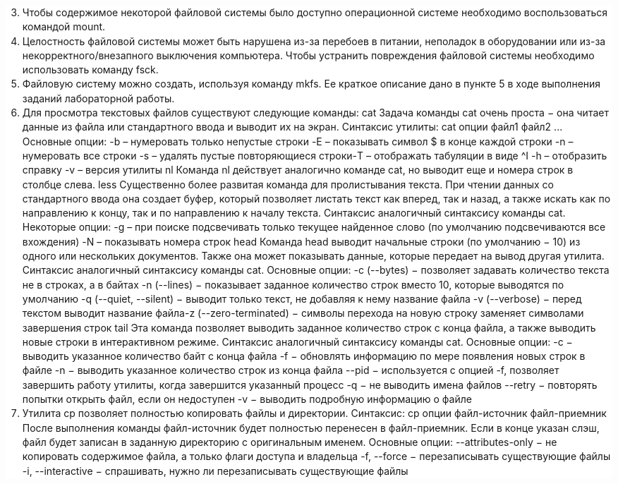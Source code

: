 
3. Чтобы содержимое некоторой файловой системы было доступно операционной системе необходимо воспользоваться командой mount.
4. Целостность файловой системы может быть нарушена из-за перебоев в питании, неполадок в оборудовании или из-за некорректного/внезапного выключения компьютера. Чтобы устранить повреждения файловой системы необходимо использовать команду fsck.
5. Файловую систему можно создать, используя команду mkfs. Ее краткое описание дано в пункте 5 в ходе выполнения заданий лабораторной работы.
6. Для просмотра текстовых файлов существуют следующие команды:
сat
Задача команды cat очень проста − она читает данные из файла или стандартного ввода и выводит их на экран.
Синтаксис утилиты:
cat опции файл1 файл2 ...
Основные опции:
-b – нумеровать только непустые строки
-E – показывать символ $ в конце каждой строки
-n – нумеровать все строки
-s – удалять пустые повторяющиеся строки-T – отображать табуляции в виде ^I
-h – отобразить справку
-v – версия утилиты
nl
Команда nl действует аналогично команде cat, но выводит еще и номера строк в столбце слева.
less
Cущественно более развитая команда для пролистывания текста.
При чтении данных со стандартного ввода она создает буфер, который позволяет листать текст как вперед, так и назад, а также искать как по направлению к концу, так и по направлению к началу текста.
Синтаксис аналогичный синтаксису команды cat.
Некоторые опции:
-g – при поиске подсвечивать только текущее найденное слово (по умолчанию подсвечиваются все вхождения)
-N – показывать номера строк
head
Команда head выводит начальные строки (по умолчанию − 10) из одного или нескольких документов. Также она может показывать данные, которые передает на вывод другая утилита.
Синтаксис аналогичный синтаксису команды cat.
Основные опции:
-c (--bytes) − позволяет задавать количество текста не в строках, а в байтах
-n (--lines) − показывает заданное количество строк вместо 10, которые выводятся по умолчанию
-q (--quiet, --silent) − выводит только текст, не добавляя к нему название файла
-v (--verbose) − перед текстом выводит название файла-z (--zero-terminated) − символы перехода на новую строку заменяет символами завершения строк
tail
Эта команда позволяет выводить заданное количество строк с конца файла, а также выводить новые строки в интерактивном режиме.
Синтаксис аналогичный синтаксису команды cat.
Основные опции:
-c − выводить указанное количество байт с конца файла
-f − обновлять информацию по мере появления новых строк в файле
-n − выводить указанное количество строк из конца файла
--pid − используется с опцией -f, позволяет завершить работу утилиты, когда завершится указанный процесс
-q − не выводить имена файлов
--retry − повторять попытки открыть файл, если он недоступен
-v − выводить подробную информацию о файле
7. Утилита cp позволяет полностью копировать файлы и директории.
Cинтаксис:
cp опции файл-источник файл-приемник
После выполнения команды файл-источник будет полностью перенесен в файл-приемник. Если в конце указан слэш, файл будет записан в заданную директорию с оригинальным именем.
Основные опции:
--attributes-only − не копировать содержимое файла, а только флаги доступа и владельца
-f, --force − перезаписывать существующие файлы
-i, --interactive − спрашивать, нужно ли перезаписывать существующие файлы